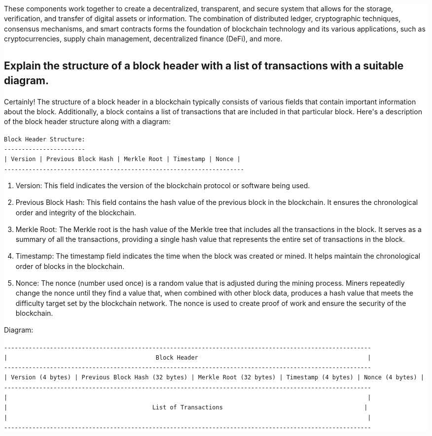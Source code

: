 These components work together to create a decentralized, transparent, and secure system that allows for the storage, verification, and transfer of digital assets or information. The combination of distributed ledger, cryptographic techniques, consensus mechanisms, and smart contracts forms the foundation of blockchain technology and its various applications, such as cryptocurrencies, supply chain management, decentralized finance (DeFi), and more.
## Explain the structure of a block header with a list of transactions with a suitable diagram.
Certainly! The structure of a block header in a blockchain typically consists of various fields that contain important information about the block. Additionally, a block contains a list of transactions that are included in that particular block. Here's a description of the block header structure along with a diagram:

```
Block Header Structure:
-----------------------
| Version | Previous Block Hash | Merkle Root | Timestamp | Nonce |
--------------------------------------------------------------------

```

1. Version: This field indicates the version of the blockchain protocol or software being used.

2. Previous Block Hash: This field contains the hash value of the previous block in the blockchain. It ensures the chronological order and integrity of the blockchain.

3. Merkle Root: The Merkle root is the hash value of the Merkle tree that includes all the transactions in the block. It serves as a summary of all the transactions, providing a single hash value that represents the entire set of transactions in the block.

4. Timestamp: The timestamp field indicates the time when the block was created or mined. It helps maintain the chronological order of blocks in the blockchain.

5. Nonce: The nonce (number used once) is a random value that is adjusted during the mining process. Miners repeatedly change the nonce until they find a value that, when combined with other block data, produces a hash value that meets the difficulty target set by the blockchain network. The nonce is used to create proof of work and ensure the security of the blockchain.

Diagram:
```
--------------------------------------------------------------------------------------------------------
|                                          Block Header                                                |
--------------------------------------------------------------------------------------------------------
| Version (4 bytes) | Previous Block Hash (32 bytes) | Merkle Root (32 bytes) | Timestamp (4 bytes) | Nonce (4 bytes) |
--------------------------------------------------------------------------------------------------------
|                                                                                                      |
|                                         List of Transactions                                        |
|                                                                                                      |
--------------------------------------------------------------------------------------------------------
```
